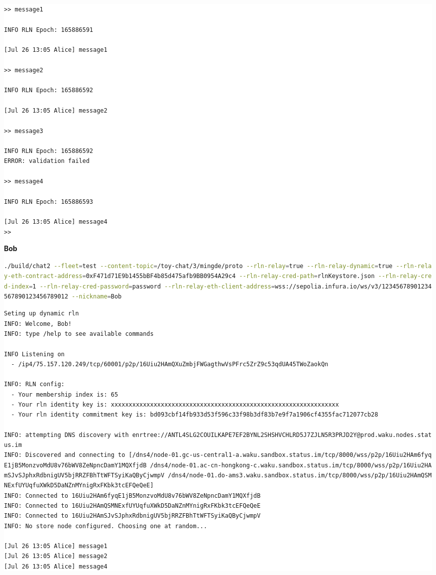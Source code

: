 ```
>> message1

INFO RLN Epoch: 165886591

[Jul 26 13:05 Alice] message1

>> message2

INFO RLN Epoch: 165886592

[Jul 26 13:05 Alice] message2

>> message3

INFO RLN Epoch: 165886592
ERROR: validation failed

>> message4

INFO RLN Epoch: 165886593

[Jul 26 13:05 Alice] message4
>> 
```

**Bob**
```bash
./build/chat2 --fleet=test --content-topic=/toy-chat/3/mingde/proto --rln-relay=true --rln-relay-dynamic=true --rln-relay-eth-contract-address=0xF471d71E9b1455bBF4b85d475afb9BB0954A29c4 --rln-relay-cred-path=rlnKeystore.json --rln-relay-cred-index=1 --rln-relay-cred-password=password --rln-relay-eth-client-address=wss://sepolia.infura.io/ws/v3/12345678901234567890123456789012 --nickname=Bob
```

```
Seting up dynamic rln
INFO: Welcome, Bob!
INFO: type /help to see available commands

INFO Listening on 
  - /ip4/75.157.120.249/tcp/60001/p2p/16Uiu2HAmQXuZmbjFWGagthwVsPFrc5ZrZ9c53qdUA45TWoZaokQn

INFO: RLN config:
  - Your membership index is: 65
  - Your rln identity key is: xxxxxxxxxxxxxxxxxxxxxxxxxxxxxxxxxxxxxxxxxxxxxxxxxxxxxxxxxxxxxxxx
  - Your rln identity commitment key is: bd093cbf14fb933d53f596c33f98b3df83b7e9f7a1906cf4355fac712077cb28

INFO: attempting DNS discovery with enrtree://ANTL4SLG2COUILKAPE7EF2BYNL2SHSHVCHLRD5J7ZJLN5R3PRJD2Y@prod.waku.nodes.status.im
INFO: Discovered and connecting to [/dns4/node-01.gc-us-central1-a.waku.sandbox.status.im/tcp/8000/wss/p2p/16Uiu2HAm6fyqE1jB5MonzvoMdU8v76bWV8ZeNpncDamY1MQXfjdB /dns4/node-01.ac-cn-hongkong-c.waku.sandbox.status.im/tcp/8000/wss/p2p/16Uiu2HAmSJvSJphxRdbnigUV5bjRRZFBhTtWFTSyiKaQByCjwmpV /dns4/node-01.do-ams3.waku.sandbox.status.im/tcp/8000/wss/p2p/16Uiu2HAmQSMNExfUYUqfuXWkD5DaNZnMYnigRxFKbk3tcEFQeQeE]
INFO: Connected to 16Uiu2HAm6fyqE1jB5MonzvoMdU8v76bWV8ZeNpncDamY1MQXfjdB
INFO: Connected to 16Uiu2HAmQSMNExfUYUqfuXWkD5DaNZnMYnigRxFKbk3tcEFQeQeE
INFO: Connected to 16Uiu2HAmSJvSJphxRdbnigUV5bjRRZFBhTtWFTSyiKaQByCjwmpV
INFO: No store node configured. Choosing one at random...

[Jul 26 13:05 Alice] message1
[Jul 26 13:05 Alice] message2
[Jul 26 13:05 Alice] message4
```
